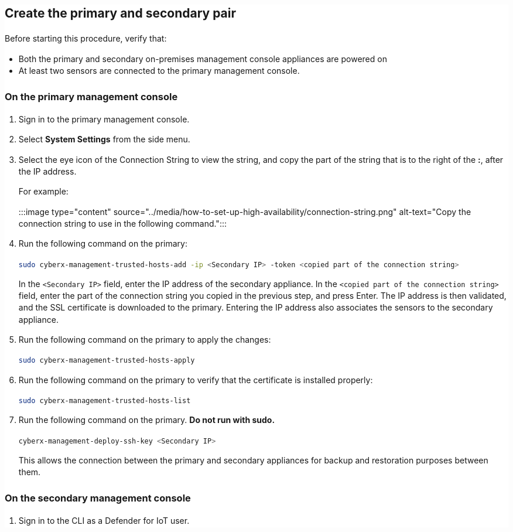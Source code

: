 ## Create the primary and secondary pair

Before starting this procedure, verify that:

- Both the primary and secondary on-premises management console appliances are powered on
- At least two sensors are connected to the primary management console.

### On the primary management console

1. Sign in to the primary management console.

1. Select **System Settings** from the side menu.

1. Select the eye icon of the Connection String to view the string, and copy the part of the string that is to the right of the **:**, after the IP address.

    For example:

    :::image type="content" source="../media/how-to-set-up-high-availability/connection-string.png" alt-text="Copy the connection string to use in the following command.":::

1. Run the following command on the primary:

    ```bash
    sudo cyberx-management-trusted-hosts-add -ip <Secondary IP> -token <copied part of the connection string>
    ```

    In the ```<Secondary IP>``` field, enter the IP address of the secondary appliance. In the ```<copied part of the connection string>``` field, enter the part of the connection string you copied in the previous step, and press Enter. The IP address is then validated, and the SSL certificate is downloaded to the primary. Entering the IP address also associates the sensors to the secondary appliance.

1. Run the following command on the primary to apply the changes:

    ```bash
    sudo cyberx-management-trusted-hosts-apply
    ```

1. Run the following command on the primary to verify that the certificate is installed properly:

    ```bash
    sudo cyberx-management-trusted-hosts-list

1. Run the following command on the primary. **Do not run with sudo.**

    ```bash
    cyberx-management-deploy-ssh-key <Secondary IP>
    ```

   This allows the connection between the primary and secondary appliances for backup and restoration purposes between them.

### On the secondary management console

1. Sign in to the CLI as a Defender for IoT user.

